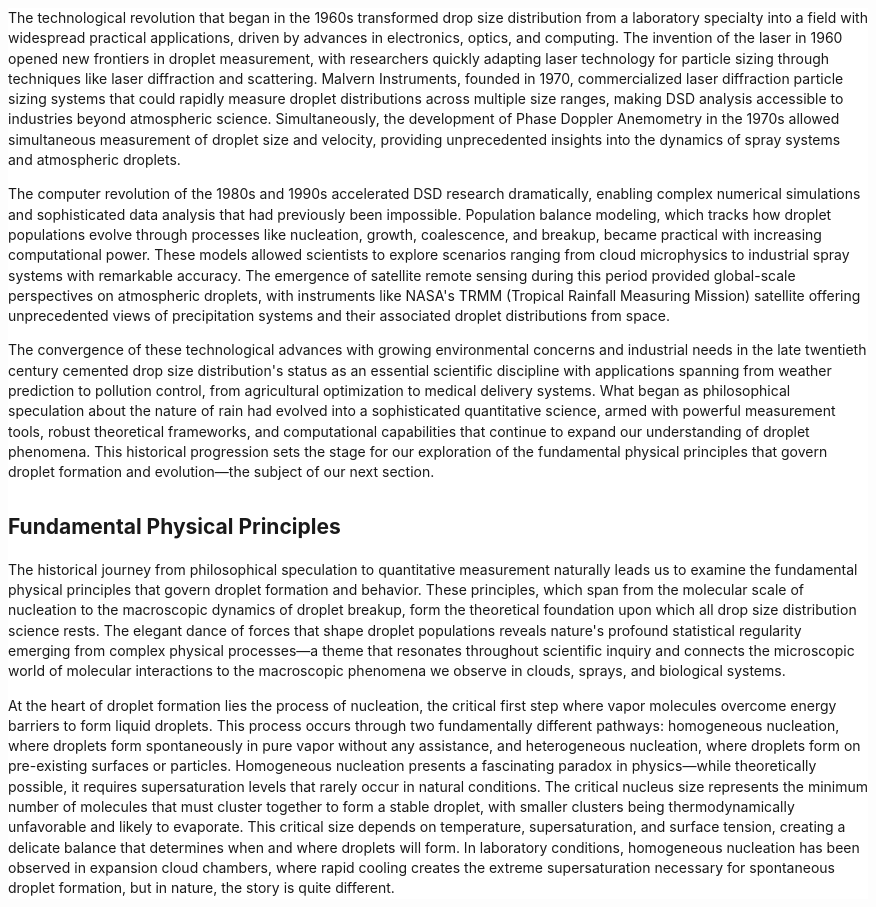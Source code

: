 The technological revolution that began in the 1960s transformed drop size distribution from a laboratory specialty into a field with widespread practical applications, driven by advances in electronics, optics, and computing. The invention of the laser in 1960 opened new frontiers in droplet measurement, with researchers quickly adapting laser technology for particle sizing through techniques like laser diffraction and scattering. Malvern Instruments, founded in 1970, commercialized laser diffraction particle sizing systems that could rapidly measure droplet distributions across multiple size ranges, making DSD analysis accessible to industries beyond atmospheric science. Simultaneously, the development of Phase Doppler Anemometry in the 1970s allowed simultaneous measurement of droplet size and velocity, providing unprecedented insights into the dynamics of spray systems and atmospheric droplets.

The computer revolution of the 1980s and 1990s accelerated DSD research dramatically, enabling complex numerical simulations and sophisticated data analysis that had previously been impossible. Population balance modeling, which tracks how droplet populations evolve through processes like nucleation, growth, coalescence, and breakup, became practical with increasing computational power. These models allowed scientists to explore scenarios ranging from cloud microphysics to industrial spray systems with remarkable accuracy. The emergence of satellite remote sensing during this period provided global-scale perspectives on atmospheric droplets, with instruments like NASA's TRMM (Tropical Rainfall Measuring Mission) satellite offering unprecedented views of precipitation systems and their associated droplet distributions from space.

The convergence of these technological advances with growing environmental concerns and industrial needs in the late twentieth century cemented drop size distribution's status as an essential scientific discipline with applications spanning from weather prediction to pollution control, from agricultural optimization to medical delivery systems. What began as philosophical speculation about the nature of rain had evolved into a sophisticated quantitative science, armed with powerful measurement tools, robust theoretical frameworks, and computational capabilities that continue to expand our understanding of droplet phenomena. This historical progression sets the stage for our exploration of the fundamental physical principles that govern droplet formation and evolution—the subject of our next section.

## Fundamental Physical Principles

The historical journey from philosophical speculation to quantitative measurement naturally leads us to examine the fundamental physical principles that govern droplet formation and behavior. These principles, which span from the molecular scale of nucleation to the macroscopic dynamics of droplet breakup, form the theoretical foundation upon which all drop size distribution science rests. The elegant dance of forces that shape droplet populations reveals nature's profound statistical regularity emerging from complex physical processes—a theme that resonates throughout scientific inquiry and connects the microscopic world of molecular interactions to the macroscopic phenomena we observe in clouds, sprays, and biological systems.

At the heart of droplet formation lies the process of nucleation, the critical first step where vapor molecules overcome energy barriers to form liquid droplets. This process occurs through two fundamentally different pathways: homogeneous nucleation, where droplets form spontaneously in pure vapor without any assistance, and heterogeneous nucleation, where droplets form on pre-existing surfaces or particles. Homogeneous nucleation presents a fascinating paradox in physics—while theoretically possible, it requires supersaturation levels that rarely occur in natural conditions. The critical nucleus size represents the minimum number of molecules that must cluster together to form a stable droplet, with smaller clusters being thermodynamically unfavorable and likely to evaporate. This critical size depends on temperature, supersaturation, and surface tension, creating a delicate balance that determines when and where droplets will form. In laboratory conditions, homogeneous nucleation has been observed in expansion cloud chambers, where rapid cooling creates the extreme supersaturation necessary for spontaneous droplet formation, but in nature, the story is quite different.
